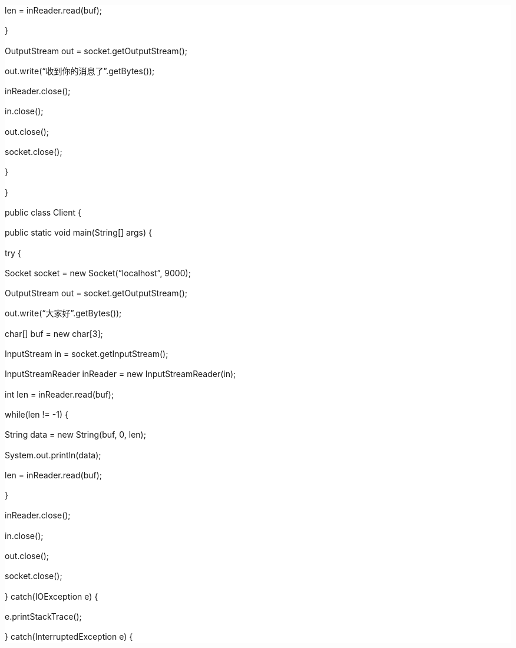 len = inReader.read(buf);

} 

OutputStream out = socket.getOutputStream();

out.write(“收到你的消息了”.getBytes()); 

inReader.close();

in.close();

out.close();

socket.close(); 

} 

}

 

public class Client { 

public static void main(String[] args) {

try {

Socket socket = new Socket(“localhost”, 9000);

OutputStream out = socket.getOutputStream();

out.write(“大家好”.getBytes()); 

char[] buf = new char[3]; 

InputStream in = socket.getInputStream();

InputStreamReader inReader = new InputStreamReader(in);

int len = inReader.read(buf);

while(len != -1) {

String data = new String(buf, 0, len);

System.out.println(data);

len = inReader.read(buf);

}

 

inReader.close();

in.close();

out.close();

socket.close();

} catch(IOException e) {

e.printStackTrace();

} catch(InterruptedException e) {
